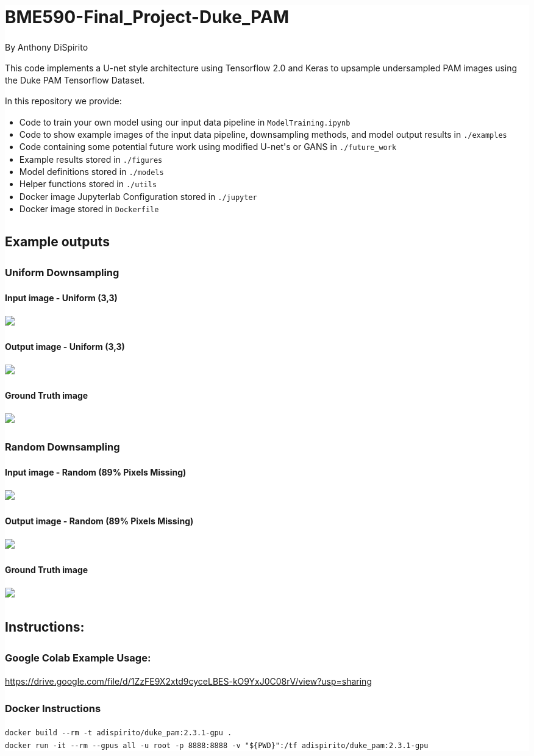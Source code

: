 # BME590-Final_Project-Duke_PAM
By Anthony DiSpirito

This code implements a U-net style architecture using Tensorflow 2.0 and Keras to upsample undersampled PAM images using the Duke PAM Tensorflow Dataset.

In this repository we provide:
- Code to train your own model using our input data pipeline in `ModelTraining.ipynb`
- Code to show example images of the input data pipeline, downsampling methods, and model output results in `./examples`
- Code containing some potential future work using modified U-net's or GANS in `./future_work`
- Example results stored in `./figures`
- Model definitions stored in `./models`
- Helper functions stored in `./utils`
- Docker image Jupyterlab Configuration stored in `./jupyter`
- Docker image stored in `Dockerfile`

## Example outputs

### Uniform Downsampling
#### Input image - Uniform (3,3)
<img src="figures/saved_unet_uni_down_3_3_down_img.png" width="1024">

#### Output image - Uniform (3,3)
<img src="figures/saved_unet_uni_down_3_3_pred_img.png" width="1024">

#### Ground Truth image
<img src="figures/saved_unet_uni_down_3_3_full_img.png" width="1024">

### Random Downsampling
#### Input image - Random (89% Pixels Missing)
<img src="figures/saved_unet_rand_down_89p_down_img.png" width="1024">

#### Output image - Random (89% Pixels Missing)
<img src="figures/saved_unet_rand_down_89p_pred_img.png" width="1024">

#### Ground Truth image
<img src="figures/saved_unet_uni_down_3_3_full_img.png" width="1024">

## Instructions:
### Google Colab Example Usage:
https://drive.google.com/file/d/1ZzFE9X2xtd9cyceLBES-kO9YxJ0C08rV/view?usp=sharing

### Docker Instructions
```
docker build --rm -t adispirito/duke_pam:2.3.1-gpu .
docker run -it --rm --gpus all -u root -p 8888:8888 -v "${PWD}":/tf adispirito/duke_pam:2.3.1-gpu
```
